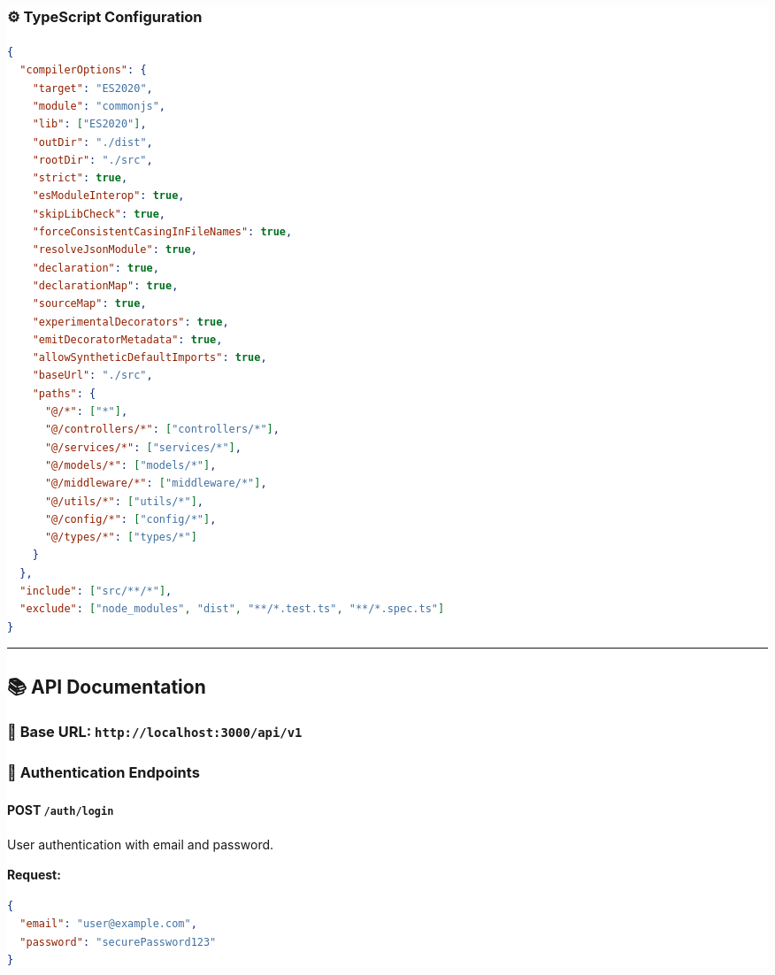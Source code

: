 ### ⚙️ **TypeScript Configuration**

```json
{
  "compilerOptions": {
    "target": "ES2020",
    "module": "commonjs",
    "lib": ["ES2020"],
    "outDir": "./dist",
    "rootDir": "./src",
    "strict": true,
    "esModuleInterop": true,
    "skipLibCheck": true,
    "forceConsistentCasingInFileNames": true,
    "resolveJsonModule": true,
    "declaration": true,
    "declarationMap": true,
    "sourceMap": true,
    "experimentalDecorators": true,
    "emitDecoratorMetadata": true,
    "allowSyntheticDefaultImports": true,
    "baseUrl": "./src",
    "paths": {
      "@/*": ["*"],
      "@/controllers/*": ["controllers/*"],
      "@/services/*": ["services/*"],
      "@/models/*": ["models/*"],
      "@/middleware/*": ["middleware/*"],
      "@/utils/*": ["utils/*"],
      "@/config/*": ["config/*"],
      "@/types/*": ["types/*"]
    }
  },
  "include": ["src/**/*"],
  "exclude": ["node_modules", "dist", "**/*.test.ts", "**/*.spec.ts"]
}
```

---

## 📚 API Documentation

### 🔗 **Base URL**: `http://localhost:3000/api/v1`

### 🔐 **Authentication Endpoints**

#### POST `/auth/login`
User authentication with email and password.

**Request:**
```json
{
  "email": "user@example.com",
  "password": "securePassword123"
}
```

